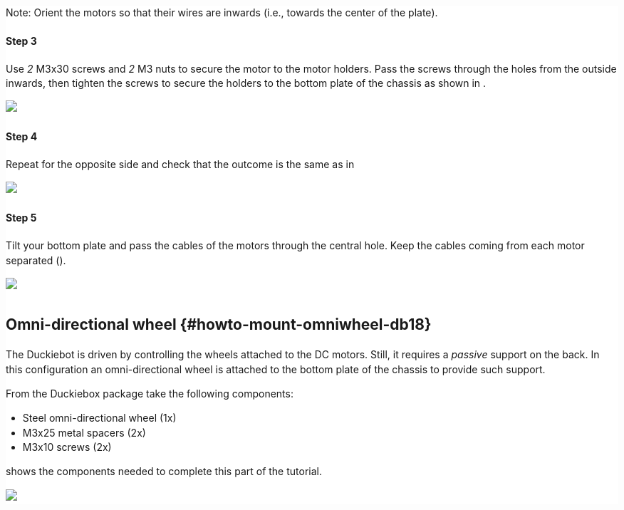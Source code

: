 Note: Orient the motors so that their wires are inwards (i.e., towards the center of the plate).


#### Step 3

Use *2* M3x30 screws and *2* M3 nuts to secure the motor to the motor holders. Pass the screws through the holes from the outside inwards, then  tighten the screws
to secure the holders to the bottom plate of the chassis as shown in [](#fig:howto-mount-motors-3).

<div figure-id="fig:howto-mount-motors-3" figure-caption="The sketch of how to secure a motor to the bottom plate.">
   <img src="howto-mount-motors-3.jpg" style='width: 30em'/>
</div>

#### Step 4

Repeat for the opposite side and check that the outcome is the same as in [](#fig:howto-mount-motors-milestone)

<div figure-id="fig:howto-mount-motors-milestone-db18" figure-caption="The motors are attached to the bottom plate of the chassis.">
   <img src="howto-mount-motors-milestone-db18.jpg" style='width: 30em'/>
</div>

#### Step 5

Tilt your bottom plate and pass the cables of the motors through the central hole. Keep the cables coming from each motor separated ([](#fig:howto-mount-motors-milestone)).

<div figure-id="fig:howto-mount-motors-4" figure-caption="Cables through central hole.">
   <img src="howto-mount-motors-4.jpg" style='width: 30em'/>
</div>



## Omni-directional wheel {#howto-mount-omniwheel-db18}

The Duckiebot is driven by controlling the wheels attached to the DC motors.
Still, it requires a _passive_ support on the back. In this configuration an omni-directional wheel is
attached to the bottom plate of the chassis to provide such support.

From the Duckiebox package take the following components:

- Steel omni-directional wheel (1x)
- M3x25 metal spacers (2x)
- M3x10 screws (2x)


[](#fig:howto-mount-omniwheel-parts-db18) shows the components needed to complete this part of the tutorial.

<div figure-id="fig:howto-mount-omniwheel-parts-db18" figure-caption="The components for the omni-directional wheel assembly.">
     <img src="howto_mount_omniwheel_parts-db18.jpg" style='width: 30em'/>
</div>
